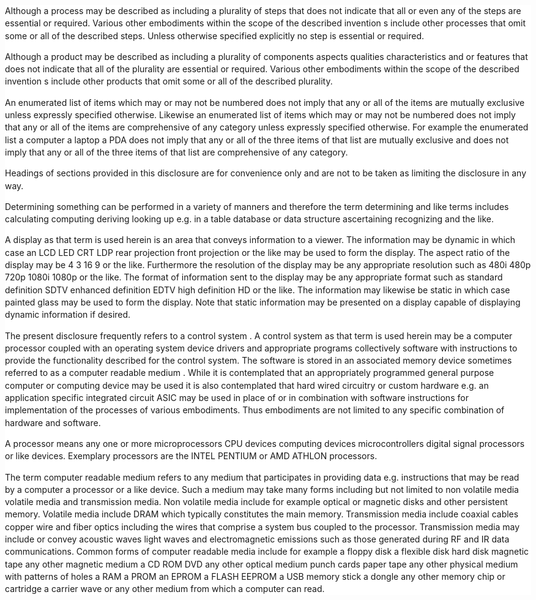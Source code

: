 Although a process may be described as including a plurality of steps that does not indicate that all or even any of the steps are essential or required. Various other embodiments within the scope of the described invention s include other processes that omit some or all of the described steps. Unless otherwise specified explicitly no step is essential or required.

Although a product may be described as including a plurality of components aspects qualities characteristics and or features that does not indicate that all of the plurality are essential or required. Various other embodiments within the scope of the described invention s include other products that omit some or all of the described plurality.

An enumerated list of items which may or may not be numbered does not imply that any or all of the items are mutually exclusive unless expressly specified otherwise. Likewise an enumerated list of items which may or may not be numbered does not imply that any or all of the items are comprehensive of any category unless expressly specified otherwise. For example the enumerated list a computer a laptop a PDA does not imply that any or all of the three items of that list are mutually exclusive and does not imply that any or all of the three items of that list are comprehensive of any category.

Headings of sections provided in this disclosure are for convenience only and are not to be taken as limiting the disclosure in any way.

 Determining something can be performed in a variety of manners and therefore the term determining and like terms includes calculating computing deriving looking up e.g. in a table database or data structure ascertaining recognizing and the like.

A display as that term is used herein is an area that conveys information to a viewer. The information may be dynamic in which case an LCD LED CRT LDP rear projection front projection or the like may be used to form the display. The aspect ratio of the display may be 4 3 16 9 or the like. Furthermore the resolution of the display may be any appropriate resolution such as 480i 480p 720p 1080i 1080p or the like. The format of information sent to the display may be any appropriate format such as standard definition SDTV enhanced definition EDTV high definition HD or the like. The information may likewise be static in which case painted glass may be used to form the display. Note that static information may be presented on a display capable of displaying dynamic information if desired.

The present disclosure frequently refers to a control system . A control system as that term is used herein may be a computer processor coupled with an operating system device drivers and appropriate programs collectively software with instructions to provide the functionality described for the control system. The software is stored in an associated memory device sometimes referred to as a computer readable medium . While it is contemplated that an appropriately programmed general purpose computer or computing device may be used it is also contemplated that hard wired circuitry or custom hardware e.g. an application specific integrated circuit ASIC may be used in place of or in combination with software instructions for implementation of the processes of various embodiments. Thus embodiments are not limited to any specific combination of hardware and software.

A processor means any one or more microprocessors CPU devices computing devices microcontrollers digital signal processors or like devices. Exemplary processors are the INTEL PENTIUM or AMD ATHLON processors.

The term computer readable medium refers to any medium that participates in providing data e.g. instructions that may be read by a computer a processor or a like device. Such a medium may take many forms including but not limited to non volatile media volatile media and transmission media. Non volatile media include for example optical or magnetic disks and other persistent memory. Volatile media include DRAM which typically constitutes the main memory. Transmission media include coaxial cables copper wire and fiber optics including the wires that comprise a system bus coupled to the processor. Transmission media may include or convey acoustic waves light waves and electromagnetic emissions such as those generated during RF and IR data communications. Common forms of computer readable media include for example a floppy disk a flexible disk hard disk magnetic tape any other magnetic medium a CD ROM DVD any other optical medium punch cards paper tape any other physical medium with patterns of holes a RAM a PROM an EPROM a FLASH EEPROM a USB memory stick a dongle any other memory chip or cartridge a carrier wave or any other medium from which a computer can read.

